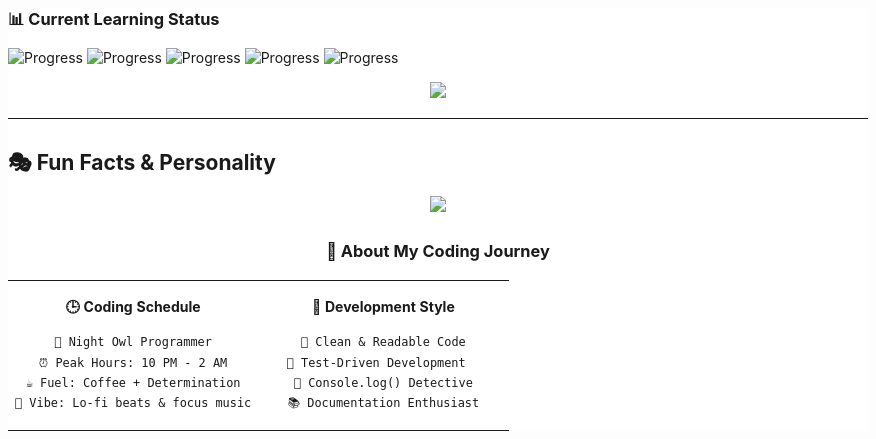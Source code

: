 ### 📊 **Current Learning Status**

<div>

![Progress](https://img.shields.io/badge/React.js-95%25-58A6FF?style=for-the-badge&logo=react&labelColor=161B22)
![Progress](https://img.shields.io/badge/Node.js-90%25-339933?style=for-the-badge&logo=node.js&labelColor=161B22)
![Progress](https://img.shields.io/badge/MongoDB-85%25-4EA94B?style=for-the-badge&logo=mongodb&labelColor=161B22)
![Progress](https://img.shields.io/badge/TypeScript-60%25-3178C6?style=for-the-badge&logo=typescript&labelColor=161B22)
![Progress](https://img.shields.io/badge/AWS-40%25-FF9900?style=for-the-badge&logo=amazonaws&labelColor=161B22)

</div>

</div>


<div align="center">
<img src="https://user-images.githubusercontent.com/74038190/212284100-561aa473-3905-4a80-b561-0d28506553ee.gif" width="900"/>
</div>

---

## 🎭 Fun Facts & Personality

<div align="center">

<img src="https://media.giphy.com/media/qgQUggAC3Pfv687qPC/giphy.gif" width="400"/>

<br/>

### 🎯 **About My Coding Journey**

<table>
<tr>
<td width="50%" align="center">

**🕒 Coding Schedule**
```
🌙 Night Owl Programmer
⏰ Peak Hours: 10 PM - 2 AM
☕ Fuel: Coffee + Determination
🎵 Vibe: Lo-fi beats & focus music
```

</td>
<td width="50%" align="center">

**🔧 Development Style**
```
📝 Clean & Readable Code
🧪 Test-Driven Development  
🐛 Console.log() Detective
📚 Documentation Enthusiast
```
